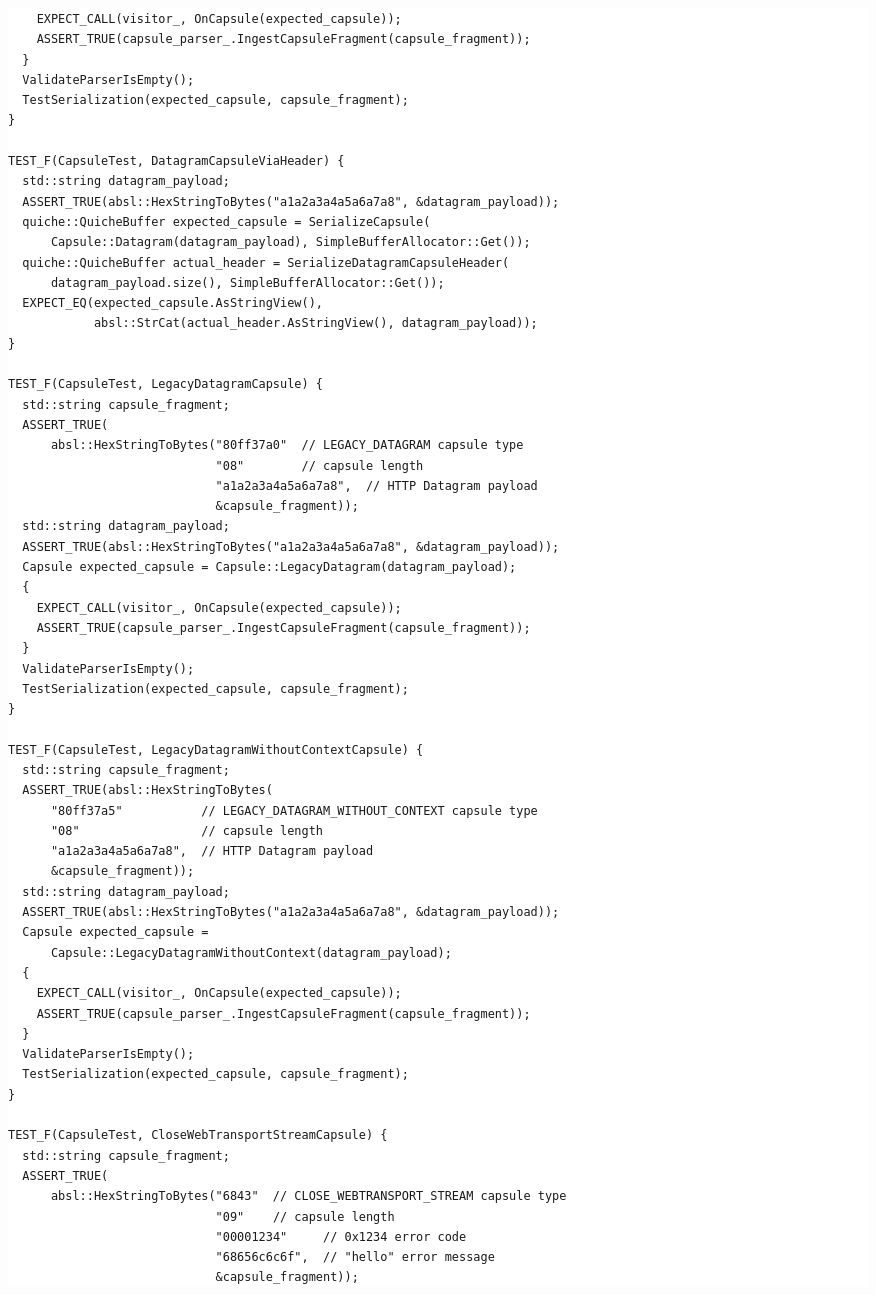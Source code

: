 ```
    EXPECT_CALL(visitor_, OnCapsule(expected_capsule));
    ASSERT_TRUE(capsule_parser_.IngestCapsuleFragment(capsule_fragment));
  }
  ValidateParserIsEmpty();
  TestSerialization(expected_capsule, capsule_fragment);
}

TEST_F(CapsuleTest, DatagramCapsuleViaHeader) {
  std::string datagram_payload;
  ASSERT_TRUE(absl::HexStringToBytes("a1a2a3a4a5a6a7a8", &datagram_payload));
  quiche::QuicheBuffer expected_capsule = SerializeCapsule(
      Capsule::Datagram(datagram_payload), SimpleBufferAllocator::Get());
  quiche::QuicheBuffer actual_header = SerializeDatagramCapsuleHeader(
      datagram_payload.size(), SimpleBufferAllocator::Get());
  EXPECT_EQ(expected_capsule.AsStringView(),
            absl::StrCat(actual_header.AsStringView(), datagram_payload));
}

TEST_F(CapsuleTest, LegacyDatagramCapsule) {
  std::string capsule_fragment;
  ASSERT_TRUE(
      absl::HexStringToBytes("80ff37a0"  // LEGACY_DATAGRAM capsule type
                             "08"        // capsule length
                             "a1a2a3a4a5a6a7a8",  // HTTP Datagram payload
                             &capsule_fragment));
  std::string datagram_payload;
  ASSERT_TRUE(absl::HexStringToBytes("a1a2a3a4a5a6a7a8", &datagram_payload));
  Capsule expected_capsule = Capsule::LegacyDatagram(datagram_payload);
  {
    EXPECT_CALL(visitor_, OnCapsule(expected_capsule));
    ASSERT_TRUE(capsule_parser_.IngestCapsuleFragment(capsule_fragment));
  }
  ValidateParserIsEmpty();
  TestSerialization(expected_capsule, capsule_fragment);
}

TEST_F(CapsuleTest, LegacyDatagramWithoutContextCapsule) {
  std::string capsule_fragment;
  ASSERT_TRUE(absl::HexStringToBytes(
      "80ff37a5"           // LEGACY_DATAGRAM_WITHOUT_CONTEXT capsule type
      "08"                 // capsule length
      "a1a2a3a4a5a6a7a8",  // HTTP Datagram payload
      &capsule_fragment));
  std::string datagram_payload;
  ASSERT_TRUE(absl::HexStringToBytes("a1a2a3a4a5a6a7a8", &datagram_payload));
  Capsule expected_capsule =
      Capsule::LegacyDatagramWithoutContext(datagram_payload);
  {
    EXPECT_CALL(visitor_, OnCapsule(expected_capsule));
    ASSERT_TRUE(capsule_parser_.IngestCapsuleFragment(capsule_fragment));
  }
  ValidateParserIsEmpty();
  TestSerialization(expected_capsule, capsule_fragment);
}

TEST_F(CapsuleTest, CloseWebTransportStreamCapsule) {
  std::string capsule_fragment;
  ASSERT_TRUE(
      absl::HexStringToBytes("6843"  // CLOSE_WEBTRANSPORT_STREAM capsule type
                             "09"    // capsule length
                             "00001234"     // 0x1234 error code
                             "68656c6c6f",  // "hello" error message
                             &capsule_fragment));
```